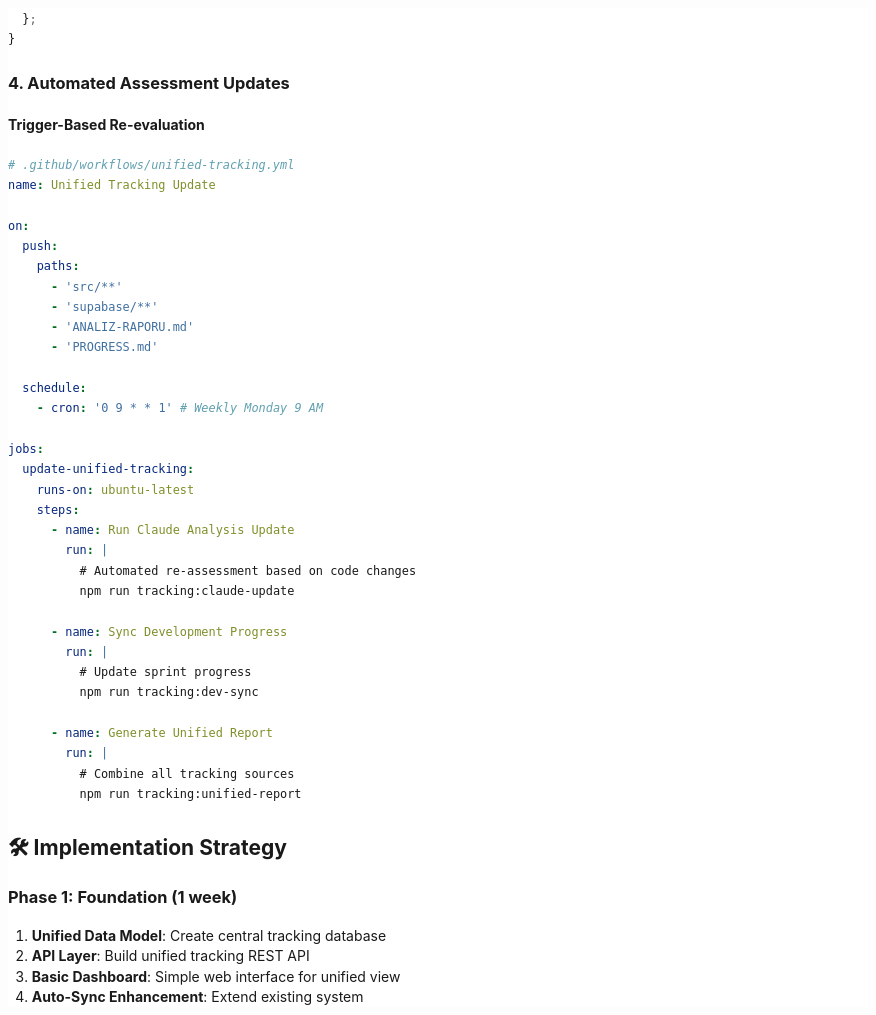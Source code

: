 ```typescript
  };
}
```

### **4. Automated Assessment Updates**

#### **Trigger-Based Re-evaluation**

```yaml
# .github/workflows/unified-tracking.yml
name: Unified Tracking Update

on:
  push:
    paths:
      - 'src/**'
      - 'supabase/**'
      - 'ANALIZ-RAPORU.md'
      - 'PROGRESS.md'

  schedule:
    - cron: '0 9 * * 1' # Weekly Monday 9 AM

jobs:
  update-unified-tracking:
    runs-on: ubuntu-latest
    steps:
      - name: Run Claude Analysis Update
        run: |
          # Automated re-assessment based on code changes
          npm run tracking:claude-update

      - name: Sync Development Progress
        run: |
          # Update sprint progress
          npm run tracking:dev-sync

      - name: Generate Unified Report
        run: |
          # Combine all tracking sources
          npm run tracking:unified-report
```

## 🛠️ Implementation Strategy

### **Phase 1: Foundation (1 week)**

1. **Unified Data Model**: Create central tracking database
2. **API Layer**: Build unified tracking REST API
3. **Basic Dashboard**: Simple web interface for unified view
4. **Auto-Sync Enhancement**: Extend existing system

